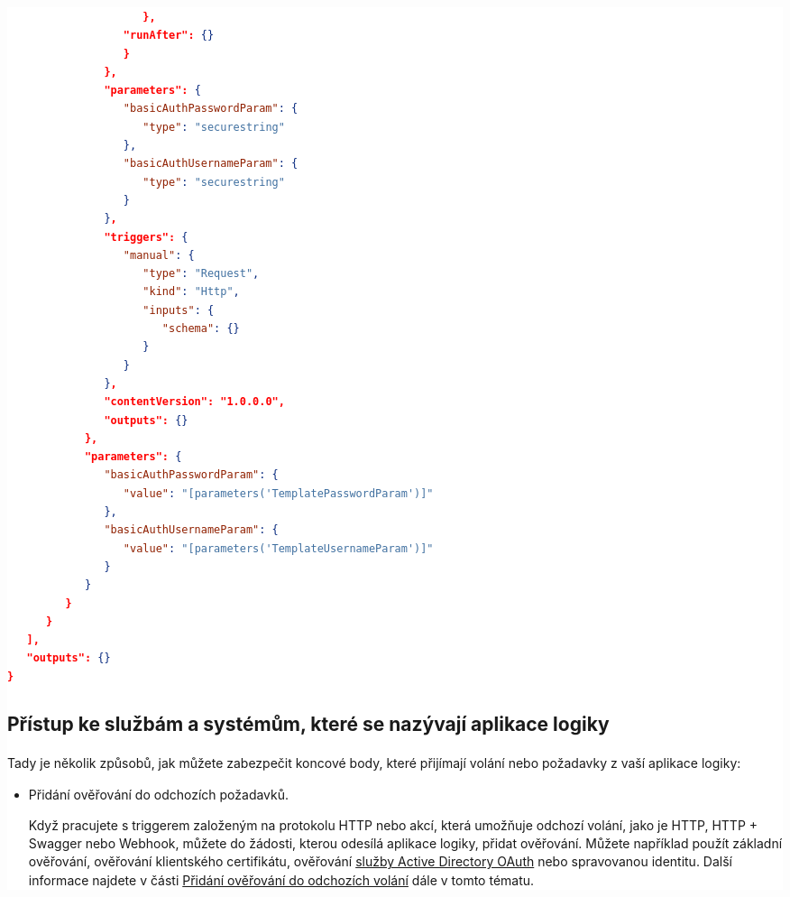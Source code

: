```json
                     },
                  "runAfter": {}
                  }
               },
               "parameters": {
                  "basicAuthPasswordParam": {
                     "type": "securestring"
                  },
                  "basicAuthUsernameParam": {
                     "type": "securestring"
                  }
               },
               "triggers": {
                  "manual": {
                     "type": "Request",
                     "kind": "Http",
                     "inputs": {
                        "schema": {}
                     }
                  }
               },
               "contentVersion": "1.0.0.0",
               "outputs": {}
            },
            "parameters": {
               "basicAuthPasswordParam": {
                  "value": "[parameters('TemplatePasswordParam')]"
               },
               "basicAuthUsernameParam": {
                  "value": "[parameters('TemplateUsernameParam')]"
               }
            }
         }
      }
   ],
   "outputs": {}
}
```

<a name="secure-requests"></a>

## <a name="access-to-services-and-systems-called-from-logic-apps"></a>Přístup ke službám a systémům, které se nazývají aplikace logiky

Tady je několik způsobů, jak můžete zabezpečit koncové body, které přijímají volání nebo požadavky z vaší aplikace logiky:

* Přidání ověřování do odchozích požadavků.

  Když pracujete s triggerem založeným na protokolu HTTP nebo akcí, která umožňuje odchozí volání, jako je HTTP, HTTP + Swagger nebo Webhook, můžete do žádosti, kterou odesílá aplikace logiky, přidat ověřování. Můžete například použít základní ověřování, ověřování klientského certifikátu, ověřování [služby Active Directory OAuth](../active-directory/develop/about-microsoft-identity-platform.md) nebo spravovanou identitu. Další informace najdete v části [Přidání ověřování do odchozích volání](#add-authentication-outbound) dále v tomto tématu.
